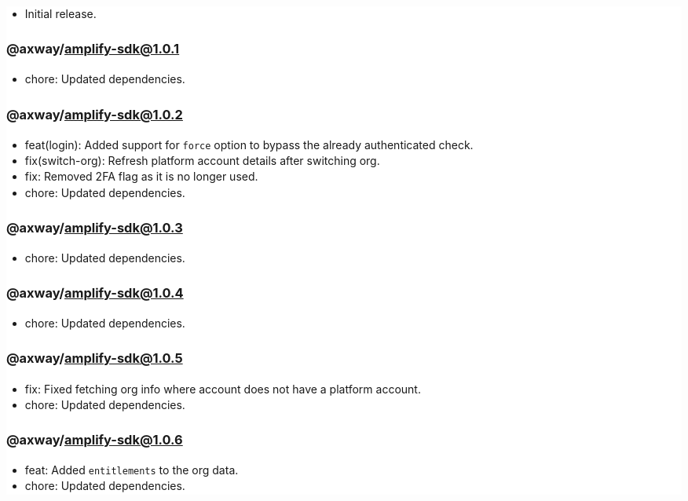  * Initial release.

### @axway/amplify-sdk@1.0.1

 * chore: Updated dependencies.

### @axway/amplify-sdk@1.0.2

 * feat(login): Added support for `force` option to bypass the already authenticated check.
 * fix(switch-org): Refresh platform account details after switching org.
 * fix: Removed 2FA flag as it is no longer used.
 * chore: Updated dependencies.

### @axway/amplify-sdk@1.0.3

 * chore: Updated dependencies.

### @axway/amplify-sdk@1.0.4

 * chore: Updated dependencies.

### @axway/amplify-sdk@1.0.5

 * fix: Fixed fetching org info where account does not have a platform account.
 * chore: Updated dependencies.

### @axway/amplify-sdk@1.0.6

 * feat: Added `entitlements` to the org data.
 * chore: Updated dependencies.